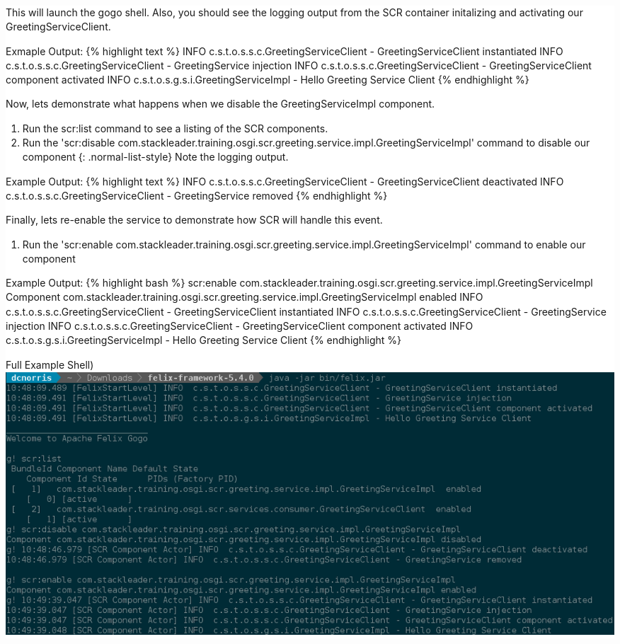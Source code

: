 This will launch the gogo shell. Also, you should see the logging output from the SCR container initalizing and activating our GreetingServiceClient.

Exmaple Output:
{% highlight text %}
INFO  c.s.t.o.s.s.c.GreetingServiceClient - GreetingServiceClient instantiated
INFO  c.s.t.o.s.s.c.GreetingServiceClient - GreetingService injection
INFO  c.s.t.o.s.s.c.GreetingServiceClient - GreetingServiceClient component activated
INFO  c.s.t.o.s.g.s.i.GreetingServiceImpl - Hello Greeting Service Client
{% endhighlight %} 

Now, lets demonstrate what happens when we disable the GreetingServiceImpl component.

 1. Run the scr:list command to see a listing of the SCR components.
 2. Run the 'scr:disable com.stackleader.training.osgi.scr.greeting.service.impl.GreetingServiceImpl' command to disable our component
 {: .normal-list-style}
Note the logging output.

Example Output:
{% highlight text %}
INFO  c.s.t.o.s.s.c.GreetingServiceClient - GreetingServiceClient deactivated
INFO  c.s.t.o.s.s.c.GreetingServiceClient - GreetingService removed
{% endhighlight %} 

Finally, lets re-enable the service to demonstrate how SCR will handle this event.

 1. Run the 'scr:enable com.stackleader.training.osgi.scr.greeting.service.impl.GreetingServiceImpl' command to enable our component

Example Output:
{% highlight bash %}
scr:enable com.stackleader.training.osgi.scr.greeting.service.impl.GreetingServiceImpl
Component com.stackleader.training.osgi.scr.greeting.service.impl.GreetingServiceImpl enabled
INFO  c.s.t.o.s.s.c.GreetingServiceClient - GreetingServiceClient instantiated
INFO  c.s.t.o.s.s.c.GreetingServiceClient - GreetingService injection
INFO  c.s.t.o.s.s.c.GreetingServiceClient - GreetingServiceClient component activated
INFO  c.s.t.o.s.g.s.i.GreetingServiceImpl - Hello Greeting Service Client
{% endhighlight %} 

Full Example Shell)
![Project Run Summary](/img/blog/scr_example_5.png)



